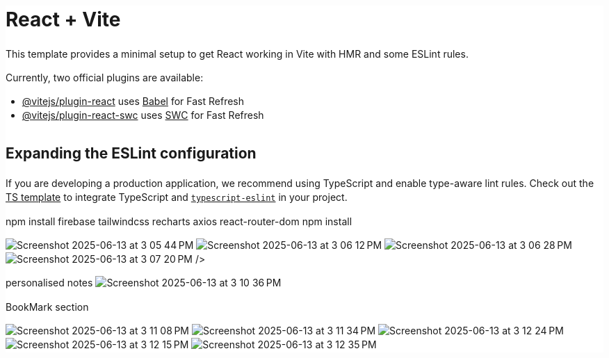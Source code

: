 # React + Vite

This template provides a minimal setup to get React working in Vite with HMR and some ESLint rules.

Currently, two official plugins are available:

- [@vitejs/plugin-react](https://github.com/vitejs/vite-plugin-react/blob/main/packages/plugin-react/README.md) uses [Babel](https://babeljs.io/) for Fast Refresh
- [@vitejs/plugin-react-swc](https://github.com/vitejs/vite-plugin-react-swc) uses [SWC](https://swc.rs/) for Fast Refresh

## Expanding the ESLint configuration

If you are developing a production application, we recommend using TypeScript and enable type-aware lint rules. Check out the [TS template](https://github.com/vitejs/vite/tree/main/packages/create-vite/template-react-ts) to integrate TypeScript and [`typescript-eslint`](https://typescript-eslint.io) in your project.


npm install firebase tailwindcss recharts axios react-router-dom
npm install

<img width="1468" alt="Screenshot 2025-06-13 at 3 05 44 PM" src="https://github.com/user-attachments/assets/7a654746-fa46-4744-b029-d5dba6f41e7e" />
<img width="1470" alt="Screenshot 2025-06-13 at 3 06 12 PM" src="https://github.com/user-attachments/assets/14bf1ec4-b7fd-4b47-a213-9686a515733a" />
<img width="1465" alt="Screenshot 2025-06-13 at 3 06 28 PM" src="https://github.com/user-attachments/assets/01b84b8d-ba78-4a1d-a844-d20c6db9b019" />
<img width="1448" alt="Screenshot 2025-06-13 at 3 07 20 PM" src="https://github.com/user-attachments/assets/da79b360-4b39-43ff-87ca-4b921f444e64"
<img width="897" alt="Screenshot 2025-06-13 at 3 09 42 PM" src="https://github.com/user-attachments/assets/0511f971-7302-413b-90b8-5da6494d29b6" />
 />
 
personalised notes 
<img width="767" alt="Screenshot 2025-06-13 at 3 10 36 PM" src="https://github.com/user-attachments/assets/3bf084ac-8e73-47c6-a7fb-038fd371894b" />


BookMark section 

<img width="1464" alt="Screenshot 2025-06-13 at 3 11 08 PM" src="https://github.com/user-attachments/assets/ae754d92-f838-4dd9-a39d-f0c341ca4e90" />
<img width="1470" alt="Screenshot 2025-06-13 at 3 11 34 PM" src="https://github.com/user-attachments/assets/7064b560-f5aa-4059-8067-5be67c5d414c" />
<img width="913" alt="Screenshot 2025-06-13 at 3 12 24 PM" src="https://github.com/user-attachments/assets/41413057-7d3b-4351-a4f9-6cc476602e10" />

<img width="846" alt="Screenshot 2025-06-13 at 3 12 15 PM" src="https://github.com/user-attachments/assets/b73e76c7-4381-40e4-b4d4-0c0fa65d5ada" />


<img width="1451" alt="Screenshot 2025-06-13 at 3 12 35 PM" src="https://github.com/user-attachments/assets/4017b67b-9746-4e72-885e-a9040f16fbdb" />
